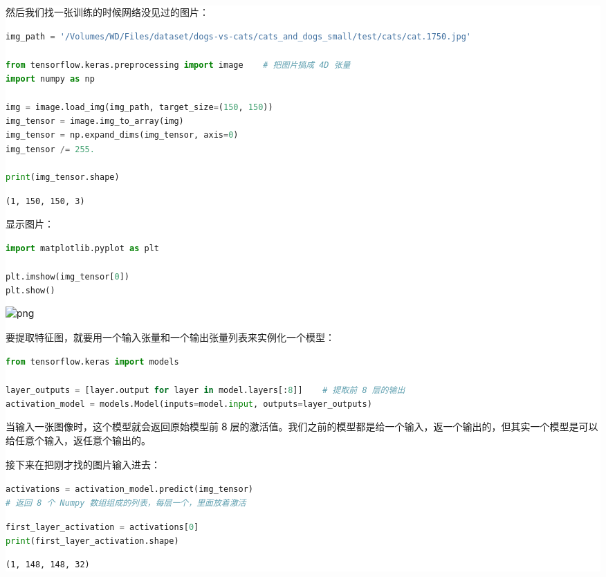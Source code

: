
然后我们找一张训练的时候网络没见过的图片：


```python
img_path = '/Volumes/WD/Files/dataset/dogs-vs-cats/cats_and_dogs_small/test/cats/cat.1750.jpg'

from tensorflow.keras.preprocessing import image    # 把图片搞成 4D 张量
import numpy as np

img = image.load_img(img_path, target_size=(150, 150))
img_tensor = image.img_to_array(img)
img_tensor = np.expand_dims(img_tensor, axis=0)
img_tensor /= 255.

print(img_tensor.shape)
```

    (1, 150, 150, 3)


显示图片：


```python
import matplotlib.pyplot as plt

plt.imshow(img_tensor[0])
plt.show()
```


![png](https://tva1.sinaimg.cn/large/007S8ZIlgy1gh8669nh8uj3079070js1.jpg)


要提取特征图，就要用一个输入张量和一个输出张量列表来实例化一个模型：


```python
from tensorflow.keras import models

layer_outputs = [layer.output for layer in model.layers[:8]]    # 提取前 8 层的输出
activation_model = models.Model(inputs=model.input, outputs=layer_outputs)
```

当输入一张图像时，这个模型就会返回原始模型前 8 层的激活值。我们之前的模型都是给一个输入，返一个输出的，但其实一个模型是可以给任意个输入，返任意个输出的。

接下来在把刚才找的图片输入进去：


```python
activations = activation_model.predict(img_tensor)
# 返回 8 个 Numpy 数组组成的列表，每层一个，里面放着激活
```


```python
first_layer_activation = activations[0]
print(first_layer_activation.shape)
```

    (1, 148, 148, 32)
